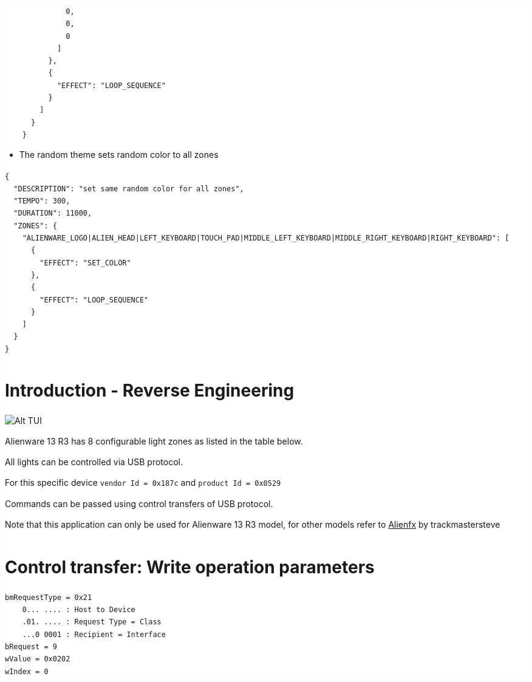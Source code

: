 ```
              0,
              0,
              0
            ]
          },
          {
            "EFFECT": "LOOP_SEQUENCE"
          }
        ]
      }
    }
```
* The random theme sets random color to all zones
```
{
  "DESCRIPTION": "set same random color for all zones",
  "TEMPO": 300,
  "DURATION": 11000,
  "ZONES": {
    "ALIENWARE_LOGO|ALIEN_HEAD|LEFT_KEYBOARD|TOUCH_PAD|MIDDLE_LEFT_KEYBOARD|MIDDLE_RIGHT_KEYBOARD|RIGHT_KEYBOARD": [
      {
        "EFFECT": "SET_COLOR"
      },
      {
        "EFFECT": "LOOP_SEQUENCE"
      }
    ]
  }
}
```

# Introduction - Reverse Engineering

![Alt TUI](github/alienware-13r3.jpg)

Alienware 13 R3 has 8 configurable light zones as listed in the table below.

All lights can be controlled via USB protocol.

For this specific device `vendor Id = 0x187c` and `product Id = 0x0529`

Commands can be passed using control transfers of USB protocol.

Note that this application can only be used for Alienware 13 R3 model, for other models refer to [Alienfx](https://github.com/trackmastersteve/alienfx) by trackmastersteve

# Control transfer: Write operation parameters

    bmRequestType = 0x21
        0... .... : Host to Device
        .01. .... : Request Type = Class
        ...0 0001 : Recipient = Interface
    bRequest = 9
    wValue = 0x0202
    wIndex = 0
